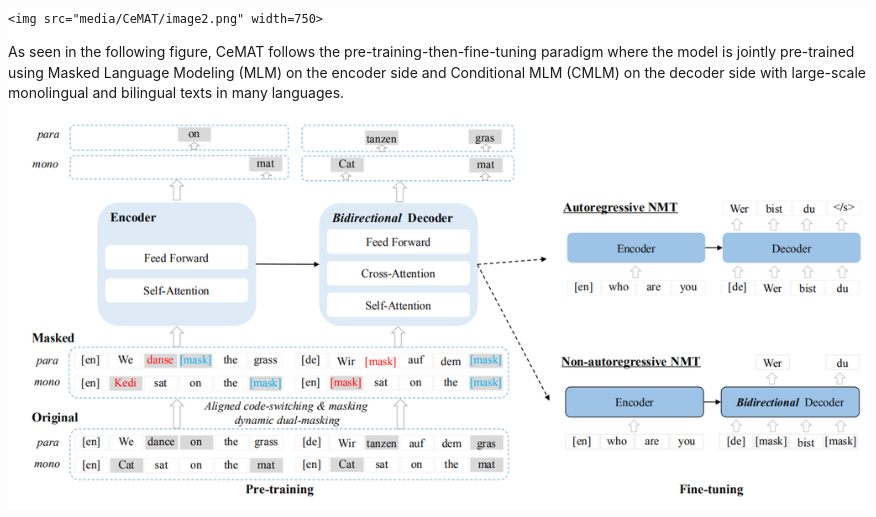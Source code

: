     <img src="media/CeMAT/image2.png" width=750>
</div>

As seen in the following figure, CeMAT follows the
pre-training-then-fine-tuning paradigm where the model is jointly
pre-trained using Masked Language Modeling (MLM) on the encoder side and
Conditional MLM (CMLM) on the decoder side with large-scale monolingual
and bilingual texts in many languages.

<div align="center">
    <img src="media/CeMAT/image3.png" width=1050>
</div>
